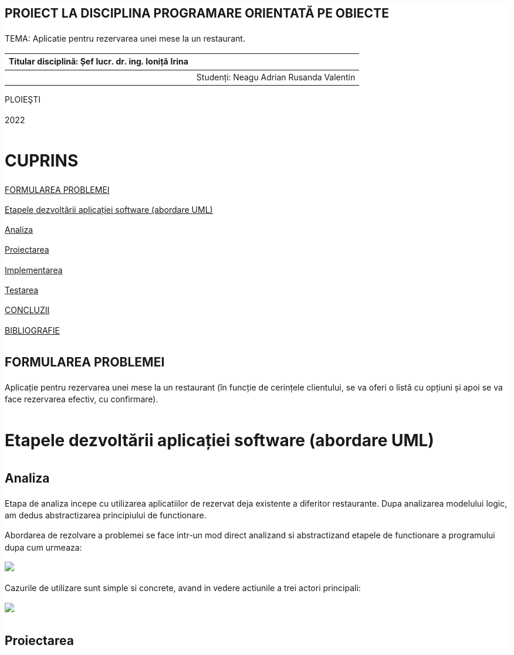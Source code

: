 ## 

## PROIECT LA DISCIPLINA PROGRAMARE ORIENTATĂ PE OBIECTE

TEMA: Aplicatie pentru rezervarea unei mese la un restaurant.

| Titular disciplină: Șef lucr. dr. ing. Ioniță Irina |                                         |
|-----------------------------------------------------|-----------------------------------------|
|                                                     | Studenți: Neagu Adrian Rusanda Valentin |

PLOIEŞTI

2022

# CUPRINS

[FORMULAREA PROBLEMEI](#_Toc104996343)

[Etapele dezvoltării aplicației software (abordare UML)](#_Toc104996344)

[Analiza](#_Toc104996345)

[Proiectarea](#_Toc104996346)

[Implementarea](#_Toc104996347)

[Testarea](#_Toc104996348)

[CONCLUZII](#_Toc104996349)

[BIBLIOGRAFIE](#_Toc104996350)

## FORMULAREA PROBLEMEI

Aplicație pentru rezervarea unei mese la un restaurant (în funcție de cerințele clientului, se va oferi o listă cu opțiuni și apoi se va face rezervarea efectiv, cu confirmare).

# Etapele dezvoltării aplicației software (abordare UML)

## Analiza

Etapa de analiza incepe cu utilizarea aplicatiilor de rezervat deja existente a diferitor restaurante. Dupa analizarea modelului logic, am dedus abstractizarea principiului de functionare.

Abordarea de rezolvare a problemei se face intr-un mod direct analizand si abstractizand etapele de functionare a programului dupa cum urmeaza:

![](media/bdf08e6f3b864d45d6a6cbd225ae82a5.png)

Cazurile de utilizare sunt simple si concrete, avand in vedere actiunile a trei actori principali:

![](media/c938319168d47aaab609aaca6d117378.png)

## Proiectarea
